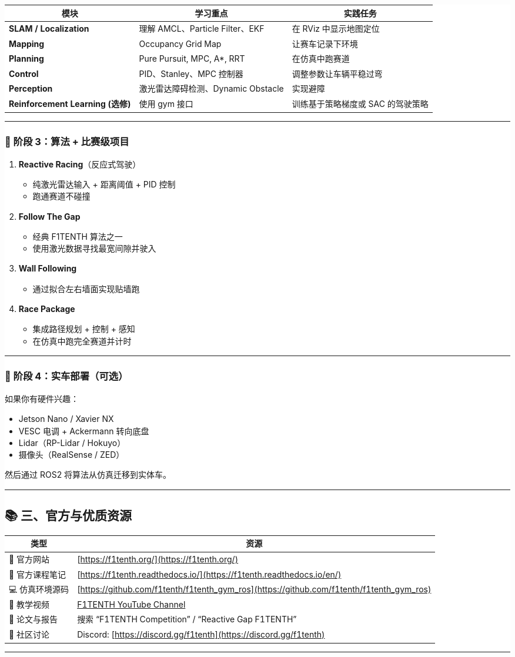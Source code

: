 | 模块                              | 学习重点                        | 实践任务                |
| ------------------------------- | --------------------------- | ------------------- |
| **SLAM / Localization**         | 理解 AMCL、Particle Filter、EKF | 在 RViz 中显示地图定位      |
| **Mapping**                     | Occupancy Grid Map          | 让赛车记录下环境            |
| **Planning**                    | Pure Pursuit, MPC, A*, RRT  | 在仿真中跑赛道             |
| **Control**                     | PID、Stanley、MPC 控制器         | 调整参数让车辆平稳过弯         |
| **Perception**                  | 激光雷达障碍检测、Dynamic Obstacle   | 实现避障                |
| **Reinforcement Learning (选修)** | 使用 gym 接口                   | 训练基于策略梯度或 SAC 的驾驶策略 |

---

### 🧠 阶段 3：算法 + 比赛级项目

1. **Reactive Racing**（反应式驾驶）

   * 纯激光雷达输入 + 距离阈值 + PID 控制
   * 跑通赛道不碰撞

2. **Follow The Gap**

   * 经典 F1TENTH 算法之一
   * 使用激光数据寻找最宽间隙并驶入

3. **Wall Following**

   * 通过拟合左右墙面实现贴墙跑

4. **Race Package**

   * 集成路径规划 + 控制 + 感知
   * 在仿真中跑完全赛道并计时

---

### 🔬 阶段 4：实车部署（可选）

如果你有硬件兴趣：

* Jetson Nano / Xavier NX
* VESC 电调 + Ackermann 转向底盘
* Lidar（RP-Lidar / Hokuyo）
* 摄像头（RealSense / ZED）

然后通过 ROS2 将算法从仿真迁移到实体车。

---

## 📚 三、官方与优质资源

| 类型        | 资源                                                                                       |
| --------- | ---------------------------------------------------------------------------------------- |
| 🔗 官方网站   | [https://f1tenth.org/](https://f1tenth.org/)                                             |
| 📘 官方课程笔记 | [https://f1tenth.readthedocs.io/](https://f1tenth.readthedocs.io/en/)             |
| 💻 仿真环境源码 | [https://github.com/f1tenth/f1tenth_gym_ros](https://github.com/f1tenth/f1tenth_gym_ros) |
| 🎥 教学视频   | [F1TENTH YouTube Channel](https://www.youtube.com/@f1tenth)                              |
| 📗 论文与报告  | 搜索 “F1TENTH Competition” / “Reactive Gap F1TENTH”                                        |
| 💬 社区讨论   | Discord: [https://discord.gg/f1tenth](https://discord.gg/f1tenth)                        |

---